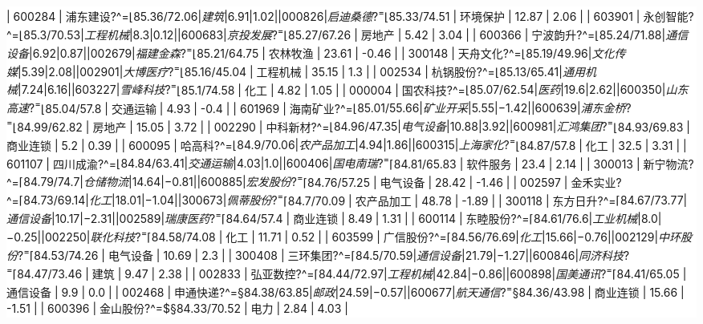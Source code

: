 | 600284 | 浦东建设?^=$⌊85.36/72.06 |    建筑    |   6.91  |  1.02  |
| 000826 | 启迪桑德?^=$⌊85.33/74.51 |  环境保护  |  12.87  |  2.06  |
| 603901 | 永创智能?^=$⌊85.3/70.53  |  工程机械  |   8.3   |  0.12  |
| 600683 | 京投发展?^=$⌊85.27/67.26 |   房地产   |   5.42  |  3.04  |
| 600366 | 宁波韵升?^=$⌊85.24/71.88 |  通信设备  |   6.92  |  0.87  |
| 002679 | 福建金森?^=$⌊85.21/64.75 |  农林牧渔  |  23.61  | -0.46  |
| 300148 | 天舟文化?^=$⌊85.19/49.96 |  文化传媒  |   5.39  |  2.08  |
| 002901 | 大博医疗?^=$⌊85.16/45.04 |  工程机械  |  35.15  |  1.3   |
| 002534 | 杭锅股份?^=$⌊85.13/65.41 |  通用机械  |   7.24  |  6.16  |
| 603227 | 雪峰科技?^=$⌊85.1/74.58  |    化工    |   4.82  |  1.05  |
| 000004 | 国农科技?^=$⌊85.07/62.54 |    医药    |   19.6  |  2.62  |
| 600350 | 山东高速?^=$⌊85.04/57.8  |  交通运输  |   4.93  |  -0.4  |
| 601969 | 海南矿业?^=$⌊85.01/55.66 |  矿业开采  |   5.55  | -1.42  |
| 600639 | 浦东金桥?^=$⌊84.99/62.82 |   房地产   |  15.05  |  3.72  |
| 002290 | 中科新材?^=$⌊84.96/47.35 |  电气设备  |  10.88  |  3.92  |
| 600981 | 汇鸿集团?^=$⌊84.93/69.83 |  商业连锁  |   5.2   |  0.39  |
| 600095 |  哈高科?^=$⌊84.9/70.06   | 农产品加工 |   4.94  |  1.86  |
| 600315 | 上海家化?^=$⌊84.87/57.8  |    化工    |   32.5  |  3.31  |
| 601107 | 四川成渝?^=$⌊84.84/63.41 |  交通运输  |   4.03  |  1.0   |
| 600406 | 国电南瑞?^=$⌈84.81/65.83 |  软件服务  |   23.4  |  2.14  |
| 300013 | 新宁物流?^=$⌈84.79/74.7  |  仓储物流  |  14.64  | -0.81  |
| 600885 | 宏发股份?^=$⌈84.76/57.25 |  电气设备  |  28.42  | -1.46  |
| 002597 | 金禾实业?^=$⌈84.73/69.14 |    化工    |  18.01  | -1.04  |
| 300673 | 佩蒂股份?^=$⌈84.7/70.09  | 农产品加工 |  48.78  | -1.89  |
| 300118 | 东方日升?^=$⌈84.67/73.77 |  通信设备  |  10.17  | -2.31  |
| 002589 | 瑞康医药?^=$⌈84.64/57.4  |  商业连锁  |   8.49  |  1.31  |
| 600114 | 东睦股份?^=$⌈84.61/76.6  |  工业机械  |   8.0   | -0.25  |
| 002250 | 联化科技?^=$⌈84.58/74.08 |    化工    |  11.71  |  0.52  |
| 603599 | 广信股份?^=$⌈84.56/76.69 |    化工    |  15.66  | -0.76  |
| 002129 | 中环股份?^=$⌈84.53/74.26 |  电气设备  |  10.69  |  2.3   |
| 300408 | 三环集团?^=$⌈84.5/70.59  |  通信设备  |  21.79  | -1.27  |
| 600846 | 同济科技?^=$⌈84.47/73.46 |    建筑    |   9.47  |  2.38  |
| 002833 | 弘亚数控?^=$⌈84.44/72.97 |  工程机械  |  42.84  | -0.86  |
| 600898 | 国美通讯?^=$⌈84.41/65.05 |  通信设备  |   9.9   |  0.0   |
| 002468 | 申通快递?^=$§84.38/63.85 |    邮政    |  24.59  | -0.57  |
| 600677 | 航天通信?^=$§84.36/43.98 |  商业连锁  |  15.66  | -1.51  |
| 600396 | 金山股份?^=$§84.33/70.52 |    电力    |   2.84  |  4.03  |